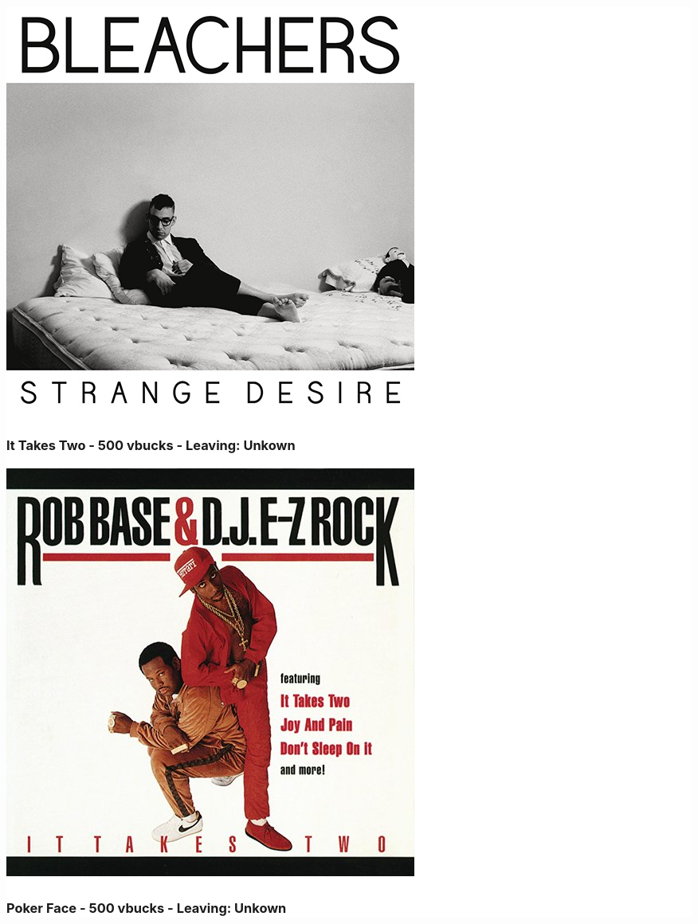 [![Image of I Wanna Get Better](../images/2024-11-4/i-wanna-get-better.png)](https://www.fortnite.com/item-shop/jam-tracks/i-wanna-get-better-171d0e15c7da?lang=en-US)
### It Takes Two - 500 vbucks -  Leaving: Unkown
[![Image of It Takes Two](../images/2024-11-4/it-takes-two.png)](https://www.fortnite.com/item-shop/jam-tracks/it-takes-two-f3cf7159f8ac?lang=en-US)
### Poker Face - 500 vbucks -  Leaving: Unkown